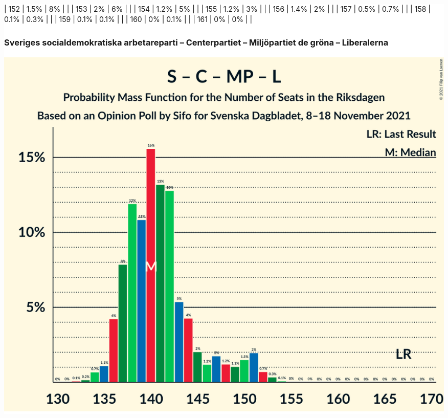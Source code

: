 | 152 | 1.5% | 8% |  |
| 153 | 2% | 6% |  |
| 154 | 1.2% | 5% |  |
| 155 | 1.2% | 3% |  |
| 156 | 1.4% | 2% |  |
| 157 | 0.5% | 0.7% |  |
| 158 | 0.1% | 0.3% |  |
| 159 | 0.1% | 0.1% |  |
| 160 | 0% | 0.1% |  |
| 161 | 0% | 0% |  |

### Sveriges socialdemokratiska arbetareparti – Centerpartiet – Miljöpartiet de gröna – Liberalerna

![Graph with seats probability mass function not yet produced](2021-11-18-Sifo-coalitions-seats-pmf-s–c–mp–l.png "Seats Probability Mass Function")
